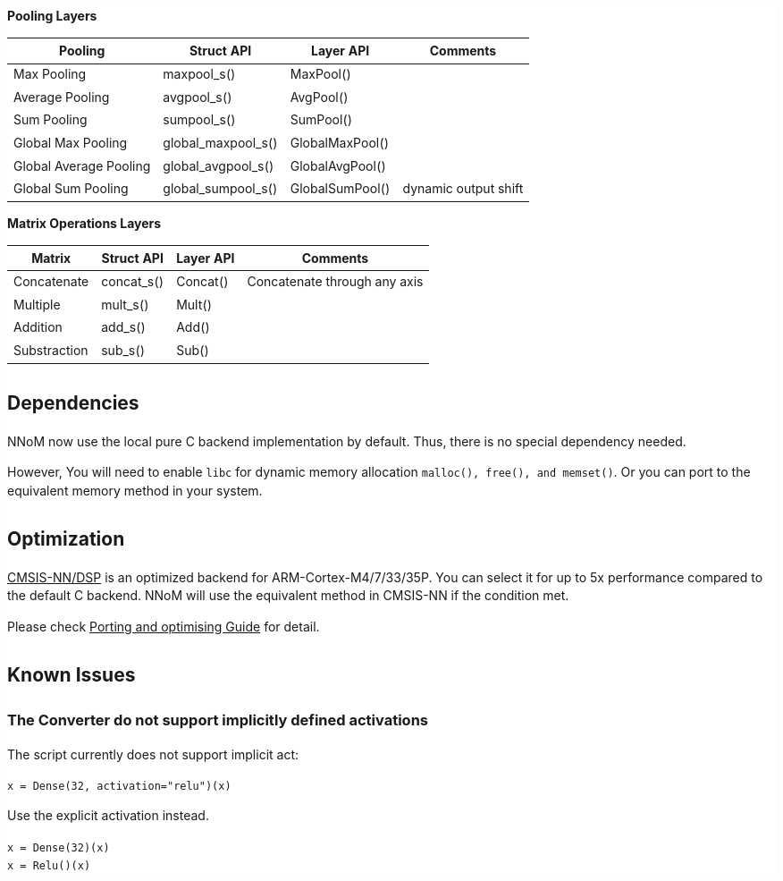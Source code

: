 
**Pooling Layers**

| Pooling | Struct API|Layer API|Comments|
| ------ |--------|----|----|
| Max Pooling |maxpool_s()|MaxPool()||
| Average Pooling |avgpool_s()|AvgPool()||
| Sum Pooling |sumpool_s()|SumPool()||
| Global Max Pooling|global_maxpool_s()|GlobalMaxPool()||
| Global Average Pooling |global_avgpool_s()|GlobalAvgPool()||
| Global Sum Pooling |global_sumpool_s()|GlobalSumPool()|dynamic output shift|

**Matrix Operations Layers**

| Matrix |Struct API |Layer API|Comments|
| ------ |--|--|--|
| Concatenate |concat_s()| Concat()| Concatenate through any axis|
| Multiple  |mult_s()|Mult()||
| Addition  |add_s()|Add()||
| Substraction  |sub_s()|Sub()||


## Dependencies

NNoM now use the local pure C backend implementation by default. Thus, there is no special dependency needed. 

However, You will need to enable `libc` for dynamic memory allocation `malloc(), free(), and memset()`. Or you can port to the equivalent memory method in your system.  


## Optimization
[CMSIS-NN/DSP](https://github.com/ARM-software/CMSIS_5/tree/develop/CMSIS/NN) is an optimized backend for ARM-Cortex-M4/7/33/35P. You can select it for up to 5x performance compared to the default C backend. NNoM will use the equivalent method in CMSIS-NN if the condition met. 

Please check [Porting and optimising Guide](docs/Porting_and_Optimisation_Guide.md) for detail. 

## Known Issues
### The Converter do not support implicitly defined activations
The script currently does not support implicit act:
~~~
x = Dense(32, activation="relu")(x)
~~~
Use the explicit activation instead. 
~~~
x = Dense(32)(x)
x = Relu()(x)
~~~
